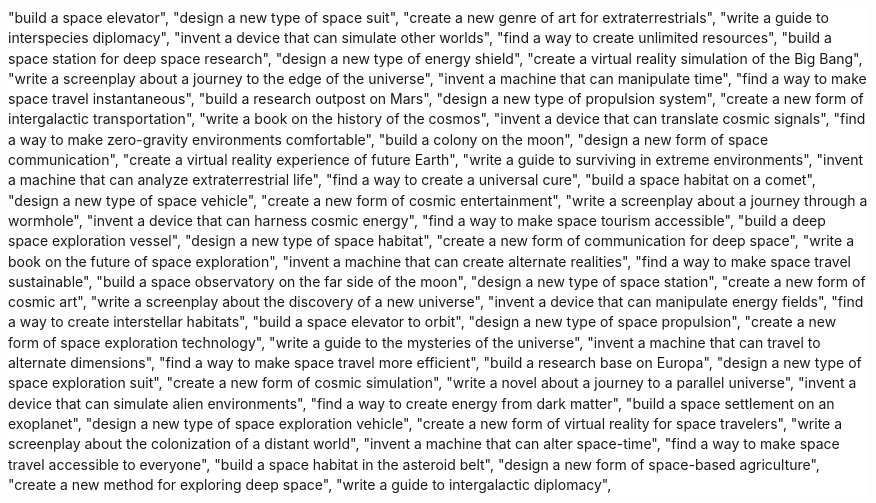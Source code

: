   "build a space elevator",
  "design a new type of space suit",
  "create a new genre of art for extraterrestrials",
  "write a guide to interspecies diplomacy",
  "invent a device that can simulate other worlds",
  "find a way to create unlimited resources",
  "build a space station for deep space research",
  "design a new type of energy shield",
  "create a virtual reality simulation of the Big Bang",
  "write a screenplay about a journey to the edge of the universe",
  "invent a machine that can manipulate time",
  "find a way to make space travel instantaneous",
  "build a research outpost on Mars",
  "design a new type of propulsion system",
  "create a new form of intergalactic transportation",
  "write a book on the history of the cosmos",
  "invent a device that can translate cosmic signals",
  "find a way to make zero-gravity environments comfortable",
  "build a colony on the moon",
  "design a new form of space communication",
  "create a virtual reality experience of future Earth",
  "write a guide to surviving in extreme environments",
  "invent a machine that can analyze extraterrestrial life",
  "find a way to create a universal cure",
  "build a space habitat on a comet",
  "design a new type of space vehicle",
  "create a new form of cosmic entertainment",
  "write a screenplay about a journey through a wormhole",
  "invent a device that can harness cosmic energy",
  "find a way to make space tourism accessible",
  "build a deep space exploration vessel",
  "design a new type of space habitat",
  "create a new form of communication for deep space",
  "write a book on the future of space exploration",
  "invent a machine that can create alternate realities",
  "find a way to make space travel sustainable",
  "build a space observatory on the far side of the moon",
  "design a new type of space station",
  "create a new form of cosmic art",
  "write a screenplay about the discovery of a new universe",
  "invent a device that can manipulate energy fields",
  "find a way to create interstellar habitats",
  "build a space elevator to orbit",
  "design a new type of space propulsion",
  "create a new form of space exploration technology",
  "write a guide to the mysteries of the universe",
  "invent a machine that can travel to alternate dimensions",
  "find a way to make space travel more efficient",
  "build a research base on Europa",
  "design a new type of space exploration suit",
  "create a new form of cosmic simulation",
  "write a novel about a journey to a parallel universe",
  "invent a device that can simulate alien environments",
  "find a way to create energy from dark matter",
  "build a space settlement on an exoplanet",
  "design a new type of space exploration vehicle",
  "create a new form of virtual reality for space travelers",
  "write a screenplay about the colonization of a distant world",
  "invent a machine that can alter space-time",
  "find a way to make space travel accessible to everyone",
  "build a space habitat in the asteroid belt",
  "design a new form of space-based agriculture",
  "create a new method for exploring deep space",
  "write a guide to intergalactic diplomacy",